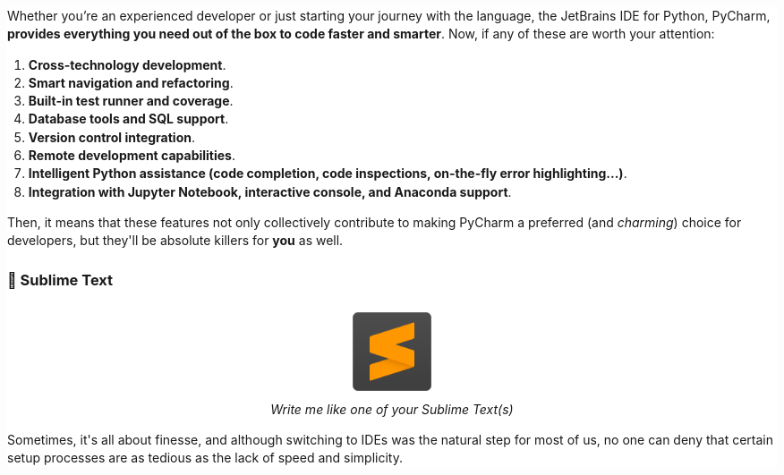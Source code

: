 Whether you’re an experienced developer or just starting your journey with the language, the JetBrains IDE for Python, PyCharm, **provides everything you need out of the box to code faster and smarter**. Now, if any of these are worth your attention:

1. **Cross-technology development**.
2. **Smart navigation and refactoring**.
3. **Built-in test runner and coverage**.
4. **Database tools and SQL support**.
5. **Version control integration**.
6. **Remote development capabilities**.
7. **Intelligent Python assistance (code completion, code inspections, on-the-fly error highlighting...)**.
8. **Integration with Jupyter Notebook, interactive console, and Anaconda support**.

Then, it means that these features not only collectively contribute to making PyCharm a preferred (and _charming_) choice for developers, but they'll be absolute killers for **you** as well.

### 📝 Sublime Text

 <p align="center">
  <img src="./images/logos/SublimeText.png" width="100px" alt="Original Sublime Text logo.">
  <br>
  <i>Write me like one of your Sublime Text(s)</i>
</p> 

Sometimes, it's all about finesse, and although switching to IDEs was the natural step for most of us, no one can deny that certain setup processes are as tedious as the lack of speed and simplicity.

